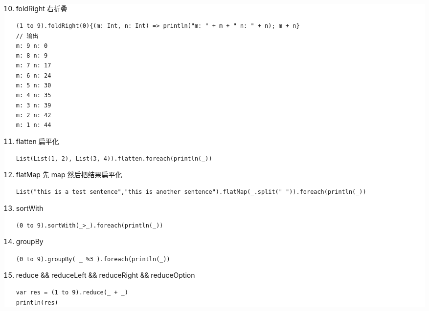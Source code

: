 10. foldRight 右折叠
    
        (1 to 9).foldRight(0){(m: Int, n: Int) => println("m: " + m + " n: " + n); m + n}
        // 输出
        m: 9 n: 0
        m: 8 n: 9
        m: 7 n: 17
        m: 6 n: 24
        m: 5 n: 30
        m: 4 n: 35
        m: 3 n: 39
        m: 2 n: 42
        m: 1 n: 44

11. flatten 扁平化
    
        List(List(1, 2), List(3, 4)).flatten.foreach(println(_))

12. flatMap 先 map 然后把结果扁平化
    
        List("this is a test sentence","this is another sentence").flatMap(_.split(" ")).foreach(println(_))

13. sortWith

        (0 to 9).sortWith(_>_).foreach(println(_))

14. groupBy

        (0 to 9).groupBy( _ %3 ).foreach(println(_))

15. reduce && reduceLeft && reduceRight && reduceOption

        var res = (1 to 9).reduce(_ + _)
        println(res)

